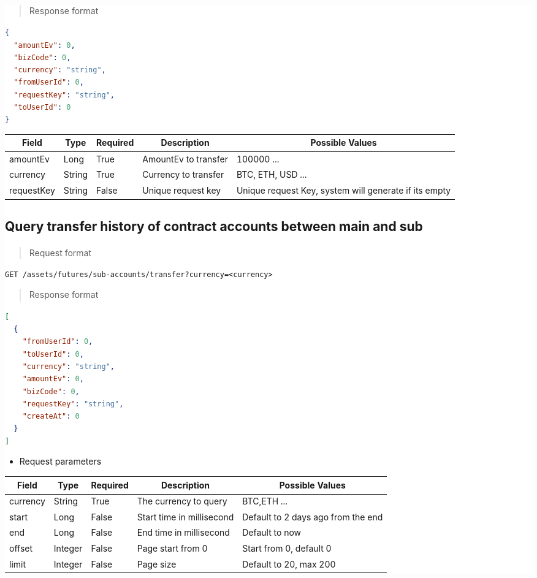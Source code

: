 > Response format

```json
{
  "amountEv": 0,
  "bizCode": 0,
  "currency": "string",
  "fromUserId": 0,
  "requestKey": "string",
  "toUserId": 0
}
```

| Field      | Type    | Required | Description          | Possible Values                                       |
|------------|---------|----------|----------------------|-------------------------------------------------------|
| amountEv   | Long    | True     | AmountEv to transfer | 100000 ...                                            |
| currency   | String  | True     | Currency to transfer | BTC, ETH, USD ...                                     |
| requestKey | String  | False    | Unique request key   | Unique request Key, system will generate if its empty |

## Query transfer history of contract accounts between main and sub

> Request format

```
GET /assets/futures/sub-accounts/transfer?currency=<currency>
```

> Response format

```json
[
  {
    "fromUserId": 0,
    "toUserId": 0,
    "currency": "string",
    "amountEv": 0,
    "bizCode": 0,
    "requestKey": "string",
    "createAt": 0
  }
]
```
* Request parameters

| Field    | Type    | Required | Description               | Possible Values                    |
|----------|---------|----------|---------------------------|------------------------------------|
| currency | String  | True     | The currency to query     | BTC,ETH ...                        |
| start    | Long    | False    | Start time in millisecond | Default to 2 days ago from the end |
| end      | Long    | False    | End time in millisecond   | Default to now                     |
| offset   | Integer | False    | Page start from 0         | Start from 0, default 0            |
| limit    | Integer | False    | Page size                 | Default to 20, max 200             |
